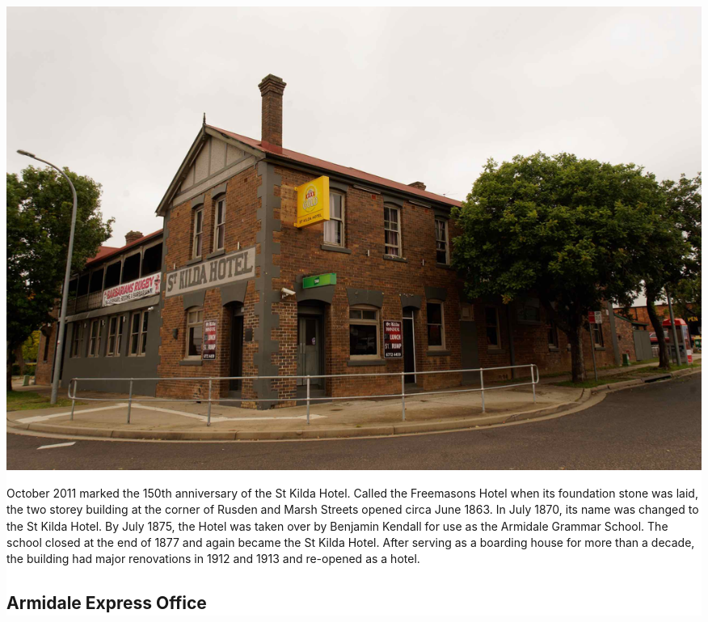 ![St Kilda Hotel](../../assets/gallery/4-heritage-walk/St_Kilda_Hotel.jpeg)

October 2011 marked the 150th anniversary of the St Kilda Hotel. Called the Freemasons Hotel when its foundation stone was
laid, the two storey building at the corner of Rusden and Marsh Streets opened circa June 1863. In July 1870, its name was
changed to the St Kilda Hotel. By July 1875, the Hotel was taken over by Benjamin Kendall for use as the Armidale Grammar
School. The school closed at the end of 1877 and again became the St Kilda Hotel. After serving as a boarding house for more
than a decade, the building had major renovations in 1912 and 1913 and re-opened as a hotel.

## Armidale Express Office
